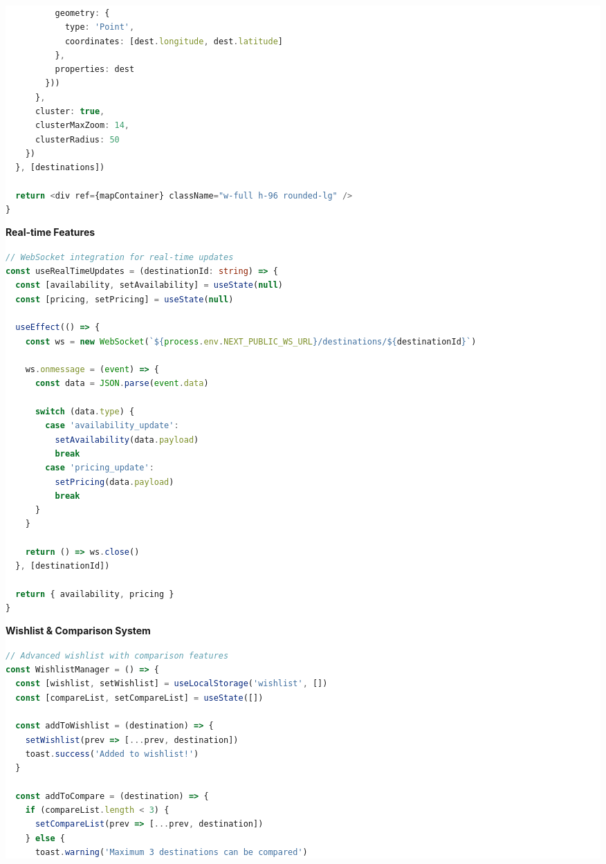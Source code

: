 ```typescript
          geometry: {
            type: 'Point',
            coordinates: [dest.longitude, dest.latitude]
          },
          properties: dest
        }))
      },
      cluster: true,
      clusterMaxZoom: 14,
      clusterRadius: 50
    })
  }, [destinations])

  return <div ref={mapContainer} className="w-full h-96 rounded-lg" />
}
```

**Real-time Features**
```typescript
// WebSocket integration for real-time updates
const useRealTimeUpdates = (destinationId: string) => {
  const [availability, setAvailability] = useState(null)
  const [pricing, setPricing] = useState(null)

  useEffect(() => {
    const ws = new WebSocket(`${process.env.NEXT_PUBLIC_WS_URL}/destinations/${destinationId}`)

    ws.onmessage = (event) => {
      const data = JSON.parse(event.data)

      switch (data.type) {
        case 'availability_update':
          setAvailability(data.payload)
          break
        case 'pricing_update':
          setPricing(data.payload)
          break
      }
    }

    return () => ws.close()
  }, [destinationId])

  return { availability, pricing }
}
```

**Wishlist & Comparison System**
```typescript
// Advanced wishlist with comparison features
const WishlistManager = () => {
  const [wishlist, setWishlist] = useLocalStorage('wishlist', [])
  const [compareList, setCompareList] = useState([])

  const addToWishlist = (destination) => {
    setWishlist(prev => [...prev, destination])
    toast.success('Added to wishlist!')
  }

  const addToCompare = (destination) => {
    if (compareList.length < 3) {
      setCompareList(prev => [...prev, destination])
    } else {
      toast.warning('Maximum 3 destinations can be compared')
```